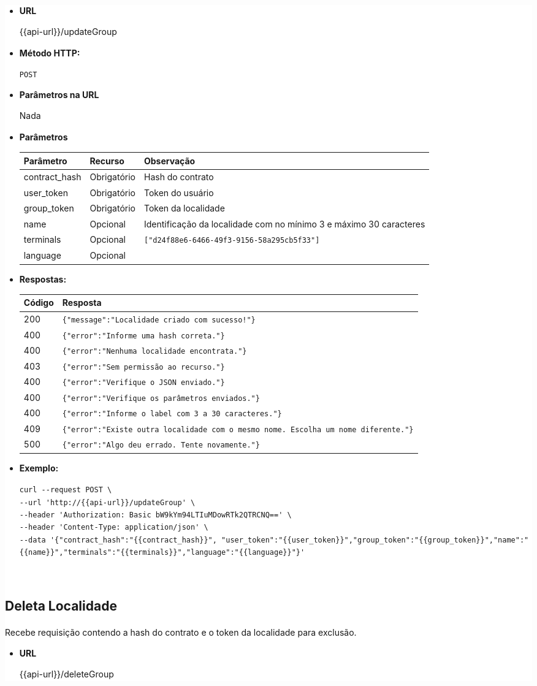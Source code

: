 * **URL**

  {{api-url}}/updateGroup

* **Método HTTP:**

  `POST`
  
*  **Parâmetros na URL**

   Nada 

* **Parâmetros**

	| Parâmetro | Recurso | Observação |
	|--|--|--|
	| contract_hash | Obrigatório | Hash do contrato |
	| user_token | Obrigatório | Token do usuário |
	| group_token | Obrigatório | Token da localidade |
	| name | Opcional | Identificação da localidade com no mínimo 3 e máximo 30 caracteres |
	| terminals | Opcional | ``["d24f88e6-6466-49f3-9156-58a295cb5f33"]`` |
	| language | Opcional |  |

* **Respostas:**
	
	|Código| Resposta |
	|--|--|
	| 200 | `{"message":"Localidade criado com sucesso!"}` |
	| 400 | `{"error":"Informe uma hash correta."}` |
	| 400 | `{"error":"Nenhuma localidade encontrata."}` |
	| 403 | `{"error":"Sem permissão ao recurso."}` |
	| 400 | `{"error":"Verifique o JSON enviado."}` |
	| 400 | `{"error":"Verifique os parâmetros enviados."}` |
	| 400 | `{"error":"Informe o label com 3 a 30 caracteres."}` |
	| 409 | `{"error":"Existe outra localidade com o mesmo nome. Escolha um nome diferente."}` |
	| 500 | `{"error":"Algo deu errado. Tente novamente."}` |

* **Exemplo:**
	
	````curl
	curl --request POST \
  --url 'http://{{api-url}}/updateGroup' \
  --header 'Authorization: Basic bW9kYm94LTIuMDowRTk2QTRCNQ==' \
  --header 'Content-Type: application/json' \
  --data '{"contract_hash":"{{contract_hash}}", "user_token":"{{user_token}}","group_token":"{{group_token}}","name":"{{name}}","terminals":"{{terminals}}","language":"{{language}}"}'
  ````

<br/>

**Deleta Localidade**
----
  Recebe requisição contendo a hash do contrato e o token da localidade para exclusão.

* **URL**

  {{api-url}}/deleteGroup

  ````
